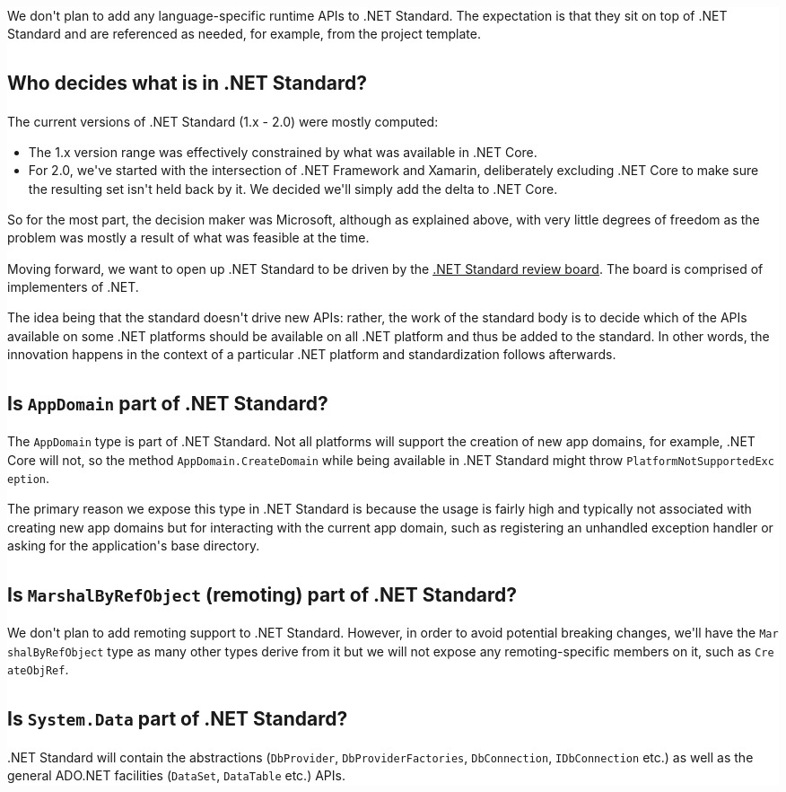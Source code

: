 We don't plan to add any language-specific runtime APIs to .NET Standard. The
expectation is that they sit on top of .NET Standard and are referenced as
needed, for example, from the project template.

## Who decides what is in .NET Standard?

The current versions of .NET Standard (1.x - 2.0) were mostly computed:

* The 1.x version range was effectively constrained by what was available in
  .NET Core.
* For 2.0, we've started with the intersection of .NET Framework and Xamarin,
  deliberately excluding .NET Core to make sure the resulting set isn't held
  back by it. We decided we'll simply add the delta to .NET Core.

So for the most part, the decision maker was Microsoft, although as explained
above, with very little degrees of freedom as the problem was mostly a result
of what was feasible at the time.

Moving forward, we want to open up .NET Standard to be driven by the [.NET
Standard review board][netstandard-review-board]. The board is comprised of
implementers of .NET.

The idea being that the standard doesn't drive new APIs: rather, the work of the
standard body is to decide which of the APIs available on some .NET platforms
should be available on all .NET platform and thus be added to the standard. In
other words, the innovation happens in the context of a particular .NET platform
and standardization follows afterwards.

## Is `AppDomain` part of .NET Standard?

The `AppDomain` type is part of .NET Standard. Not all platforms will support
the creation of new app domains, for example, .NET Core will not, so the method
`AppDomain.CreateDomain` while being available in .NET Standard might throw
`PlatformNotSupportedException`.

The primary reason we expose this type in .NET Standard is because the usage is
fairly high and typically not associated with creating new app domains but for
interacting with the current app domain, such as registering an unhandled
exception handler or asking for the application's base directory.

## Is `MarshalByRefObject` (remoting) part of .NET Standard?

We don't plan to add remoting support to .NET Standard. However, in order to
avoid potential breaking changes, we'll have the `MarshalByRefObject` type as
many other types derive from it but we will not expose any remoting-specific
members on it, such as `CreateObjRef`.

## Is `System.Data` part of .NET Standard?

.NET Standard will contain the abstractions (`DbProvider`,
`DbProviderFactories`, `DbConnection`, `IDbConnection` etc.) as well as the
general ADO.NET facilities (`DataSet`, `DataTable` etc.) APIs.


[netstandard-refdocs]: https://docs.microsoft.com/dotnet/api/?view=netstandard-1.6
[netstandard-docs]: https://docs.microsoft.com/dotnet/standard/net-standard
[netstandard-post]: https://blogs.msdn.microsoft.com/dotnet/2016/09/26/introducing-net-standard/
[netstandard-spec]: planning/netstandard-20/README.md
[netstandard-metaphor]: metaphor.md
[netstandard-versions]: http://immo.landwerth.net/netstandard-versions/#
[netstandard-targeting]: versions.md#how-do-i-know-which-net-standard-version-i-should-target
[netstandard-review-board]: governance/README.md#review-board
[netstandard-principles]: governance/README.md#inclusion-principles
[netstandard-461]: planning/netstandard-20/README.md#net-framework-461-supporting-net-standard-20
[issue]: https://github.com/dotnet/standard/issues/new